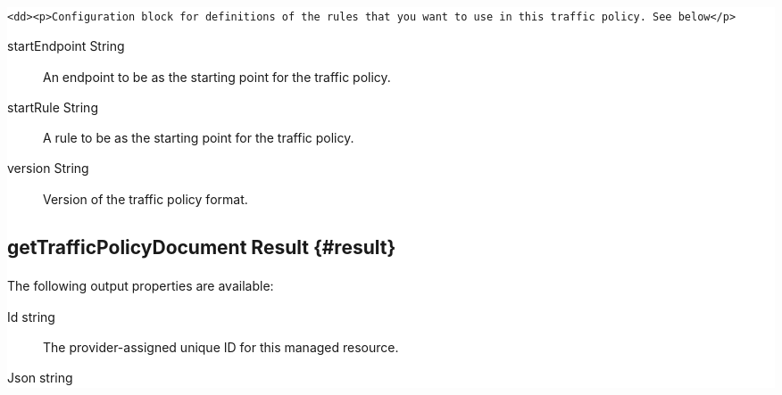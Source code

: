     <dd><p>Configuration block for definitions of the rules that you want to use in this traffic policy. See below</p>
</dd><dt class="property-optional"
            title="Optional">
        <span id="startendpoint_yaml">
<a data-swiftype-name="resource-property" data-swiftype-type="text" href="#startendpoint_yaml" style="color: inherit; text-decoration: inherit;">start<wbr>Endpoint</a>
</span>
        <span class="property-indicator"></span>
        <span class="property-type">String</span>
    </dt>
    <dd><p>An endpoint to be as the starting point for the traffic policy.</p>
</dd><dt class="property-optional"
            title="Optional">
        <span id="startrule_yaml">
<a data-swiftype-name="resource-property" data-swiftype-type="text" href="#startrule_yaml" style="color: inherit; text-decoration: inherit;">start<wbr>Rule</a>
</span>
        <span class="property-indicator"></span>
        <span class="property-type">String</span>
    </dt>
    <dd><p>A rule to be as the starting point for the traffic policy.</p>
</dd><dt class="property-optional"
            title="Optional">
        <span id="version_yaml">
<a data-swiftype-name="resource-property" data-swiftype-type="text" href="#version_yaml" style="color: inherit; text-decoration: inherit;">version</a>
</span>
        <span class="property-indicator"></span>
        <span class="property-type">String</span>
    </dt>
    <dd><p>Version of the traffic policy format.</p>
</dd></dl>
</pulumi-choosable>
</div>




## getTrafficPolicyDocument Result {#result}

The following output properties are available:



<div>
<pulumi-choosable type="language" values="csharp">
<dl class="resources-properties"><dt class="property-"
            title="">
        <span id="id_csharp">
<a data-swiftype-name="resource-property" data-swiftype-type="text" href="#id_csharp" style="color: inherit; text-decoration: inherit;">Id</a>
</span>
        <span class="property-indicator"></span>
        <span class="property-type">string</span>
    </dt>
    <dd><p>The provider-assigned unique ID for this managed resource.</p>
</dd><dt class="property-"
            title="">
        <span id="json_csharp">
<a data-swiftype-name="resource-property" data-swiftype-type="text" href="#json_csharp" style="color: inherit; text-decoration: inherit;">Json</a>
</span>
        <span class="property-indicator"></span>
        <span class="property-type">string</span>
    </dt>